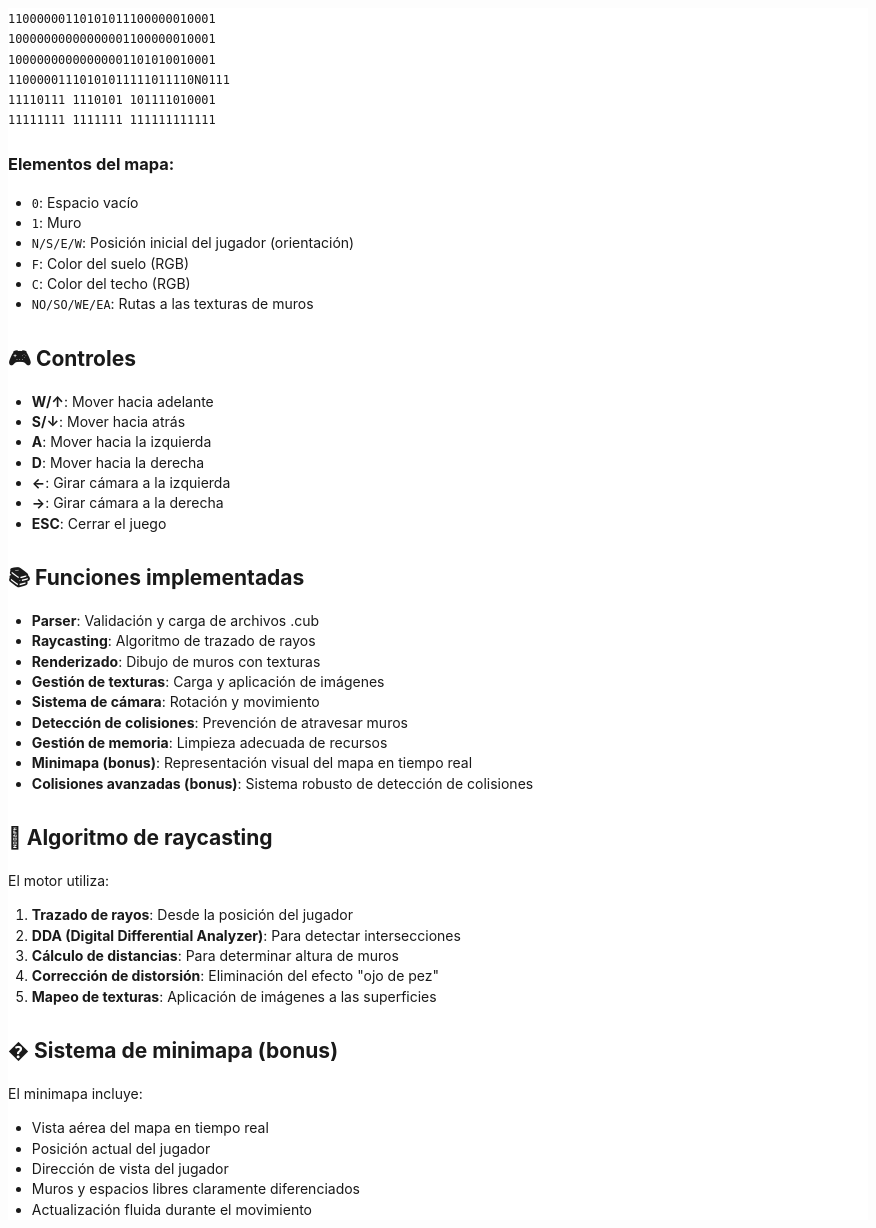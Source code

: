```
11000000110101011100000010001
10000000000000001100000010001
10000000000000001101010010001
11000001110101011111011110N0111
11110111 1110101 101111010001
11111111 1111111 111111111111
```

### Elementos del mapa:
- `0`: Espacio vacío
- `1`: Muro
- `N/S/E/W`: Posición inicial del jugador (orientación)
- `F`: Color del suelo (RGB)
- `C`: Color del techo (RGB)
- `NO/SO/WE/EA`: Rutas a las texturas de muros

## 🎮 Controles
- **W/↑**: Mover hacia adelante
- **S/↓**: Mover hacia atrás
- **A**: Mover hacia la izquierda
- **D**: Mover hacia la derecha
- **←**: Girar cámara a la izquierda
- **→**: Girar cámara a la derecha
- **ESC**: Cerrar el juego

## 📚 Funciones implementadas
- **Parser**: Validación y carga de archivos .cub
- **Raycasting**: Algoritmo de trazado de rayos
- **Renderizado**: Dibujo de muros con texturas
- **Gestión de texturas**: Carga y aplicación de imágenes
- **Sistema de cámara**: Rotación y movimiento
- **Detección de colisiones**: Prevención de atravesar muros
- **Gestión de memoria**: Limpieza adecuada de recursos
- **Minimapa (bonus)**: Representación visual del mapa en tiempo real
- **Colisiones avanzadas (bonus)**: Sistema robusto de detección de colisiones

## 🧮 Algoritmo de raycasting
El motor utiliza:
1. **Trazado de rayos**: Desde la posición del jugador
2. **DDA (Digital Differential Analyzer)**: Para detectar intersecciones
3. **Cálculo de distancias**: Para determinar altura de muros
4. **Corrección de distorsión**: Eliminación del efecto "ojo de pez"
5. **Mapeo de texturas**: Aplicación de imágenes a las superficies

## �️ Sistema de minimapa (bonus)
El minimapa incluye:
- Vista aérea del mapa en tiempo real
- Posición actual del jugador
- Dirección de vista del jugador
- Muros y espacios libres claramente diferenciados
- Actualización fluida durante el movimiento
